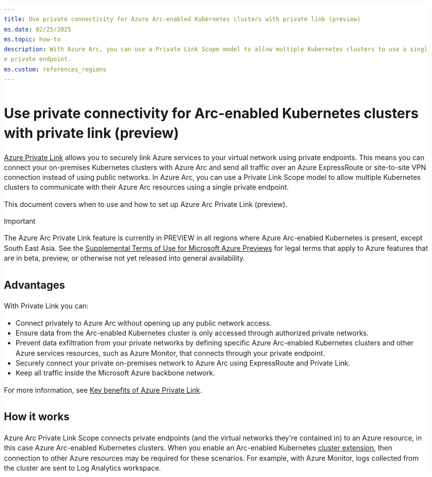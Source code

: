 ```yaml
---
title: Use private connectivity for Azure Arc-enabled Kubernetes clusters with private link (preview)
ms.date: 02/25/2025
ms.topic: how-to
description: With Azure Arc, you can use a Private Link Scope model to allow multiple Kubernetes clusters to use a single private endpoint.
ms.custom: references_regions
---
```


# Use private connectivity for Arc-enabled Kubernetes clusters with private link (preview)

[Azure Private Link](/azure/private-link/private-link-overview) allows you to securely link Azure services to your virtual network using private endpoints. This means you can connect your on-premises Kubernetes clusters with Azure Arc and send all traffic over an Azure ExpressRoute or site-to-site VPN connection instead of using public networks. In Azure Arc, you can use a Private Link Scope model to allow multiple Kubernetes clusters to communicate with their Azure Arc resources using a single private endpoint.

This document covers when to use and how to set up Azure Arc Private Link (preview).

> [!IMPORTANT]
> The Azure Arc Private Link feature is currently in PREVIEW in all regions where Azure Arc-enabled Kubernetes is present, except South East Asia.
> See the [Supplemental Terms of Use for Microsoft Azure Previews](https://azure.microsoft.com/support/legal/preview-supplemental-terms/) for legal terms that apply to Azure features that are in beta, preview, or otherwise not yet released into general availability.

## Advantages

With Private Link you can:

* Connect privately to Azure Arc without opening up any public network access.
* Ensure data from the Arc-enabled Kubernetes cluster is only accessed through authorized private networks.
* Prevent data exfiltration from your private networks by defining specific Azure Arc-enabled Kubernetes clusters and other Azure services resources, such as Azure Monitor, that connects through your private endpoint.
* Securely connect your private on-premises network to Azure Arc using ExpressRoute and Private Link.
* Keep all traffic inside the Microsoft Azure backbone network.

For more information, see [Key benefits of Azure Private Link](/azure/private-link/private-link-overview#key-benefits).

## How it works

Azure Arc Private Link Scope connects private endpoints (and the virtual networks they're contained in) to an Azure resource, in this case Azure Arc-enabled Kubernetes clusters. When you enable an Arc-enabled Kubernetes [cluster extension](extensions-release.md), then connection to other Azure resources may be required for these scenarios. For example, with Azure Monitor, logs collected from the cluster are sent to Log Analytics workspace.
